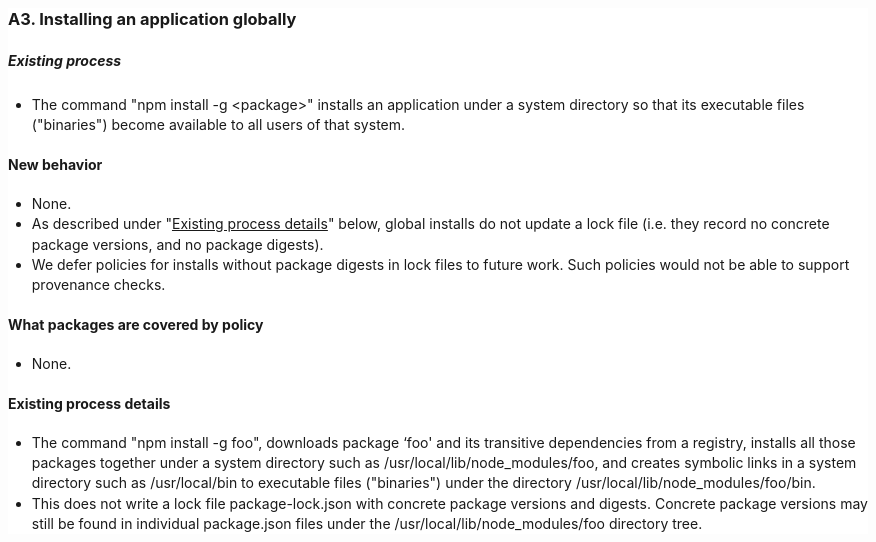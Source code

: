### A3. Installing an application globally

#####  Existing process

-  The command "npm install -g \<package\>" installs an application under a
    system directory so that its executable files ("binaries") become available
    to all users of that system.

#### New behavior

-  None.
-  As described under "[Existing process details](#existing-process-details-3)" below, global
    installs do not update a lock file (i.e. they record no concrete package
    versions, and no package digests). 
-  We defer policies for installs without package digests in lock files to
    future work. Such policies would not be able to support provenance checks.

#### What packages are covered by policy

-  None.

####  Existing process details

-  The command "npm install -g foo", downloads package ‘foo' and its
    transitive dependencies from a registry, installs all those packages
    together under a system directory such as /usr/local/lib/node_modules/foo,
    and creates symbolic links in a system directory such as /usr/local/bin to
    executable files ("binaries") under the directory
    /usr/local/lib/node_modules/foo/bin.
-  This does not write a lock file package-lock.json with concrete package
    versions and digests. Concrete package versions may still be found in
    individual package.json files under the /usr/local/lib/node_modules/foo
    directory tree.
